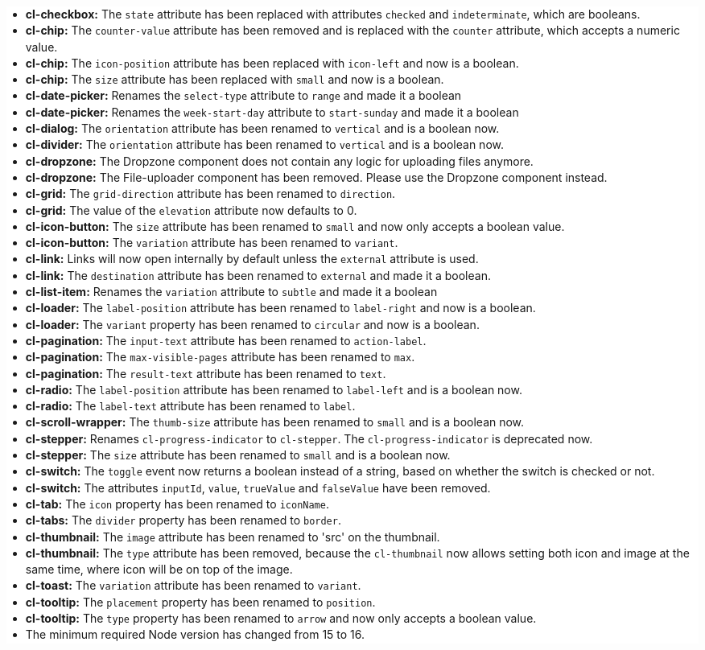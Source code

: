 * **cl-checkbox:** The `state` attribute has been replaced with attributes `checked` and `indeterminate`, which are booleans.
* **cl-chip:** The `counter-value` attribute has been removed and is replaced with the `counter` attribute, which accepts a numeric value.
* **cl-chip:** The `icon-position` attribute has been replaced with `icon-left` and now is a boolean.
* **cl-chip:** The `size` attribute has been replaced with `small` and now is a boolean.
* **cl-date-picker:** Renames the `select-type` attribute to `range` and made it a boolean
* **cl-date-picker:** Renames the `week-start-day` attribute to `start-sunday` and made it a boolean
* **cl-dialog:** The `orientation` attribute has been renamed to `vertical` and is a boolean now.
* **cl-divider:** The `orientation` attribute has been renamed to `vertical` and is a boolean now.
* **cl-dropzone:** The Dropzone component does not contain any logic for uploading files anymore.
* **cl-dropzone:** The File-uploader component has been removed. Please use the Dropzone component instead.
* **cl-grid:** The `grid-direction` attribute has been renamed to `direction`.
* **cl-grid:** The value of the `elevation` attribute now defaults to 0.
* **cl-icon-button:** The `size` attribute has been renamed to `small` and now only accepts a boolean value.
* **cl-icon-button:** The `variation` attribute has been renamed to `variant`.
* **cl-link:** Links will now open internally by default unless the `external` attribute is used.
* **cl-link:** The `destination` attribute has been renamed to `external` and made it a boolean.
* **cl-list-item:** Renames the `variation` attribute to `subtle` and made it a boolean
* **cl-loader:** The `label-position` attribute has been renamed to `label-right` and now is a boolean.
* **cl-loader:** The `variant` property has been renamed to `circular` and now is a boolean.
* **cl-pagination:** The `input-text` attribute has been renamed to `action-label`.
* **cl-pagination:** The `max-visible-pages` attribute has been renamed to `max`.
* **cl-pagination:** The `result-text` attribute has been renamed to `text`.
* **cl-radio:** The `label-position` attribute has been renamed to `label-left` and is a boolean now.
* **cl-radio:** The `label-text` attribute has been renamed to `label`.
* **cl-scroll-wrapper:** The `thumb-size` attribute has been renamed to `small` and is a boolean now.
* **cl-stepper:** Renames `cl-progress-indicator` to `cl-stepper`. The `cl-progress-indicator` is deprecated now.
* **cl-stepper:** The `size` attribute has been renamed to `small` and is a boolean now.
* **cl-switch:** The `toggle` event now returns a boolean instead of a string, based on whether the switch is checked or not.
* **cl-switch:** The attributes `inputId`, `value`, `trueValue` and `falseValue` have been removed.
* **cl-tab:** The `icon` property has been renamed to `iconName`.
* **cl-tabs:** The `divider` property has been renamed to `border`.
* **cl-thumbnail:** The `image` attribute has been renamed to 'src' on the thumbnail.
* **cl-thumbnail:** The `type` attribute has been removed, because the `cl-thumbnail` now allows setting both icon and image at the same time, where icon will be on top of the image.
* **cl-toast:** The `variation` attribute has been renamed to `variant`.
* **cl-tooltip:** The `placement` property has been renamed to `position`.
* **cl-tooltip:** The `type` property has been renamed to `arrow` and now only accepts a boolean value.
* The minimum required Node version has changed from 15 to 16.
